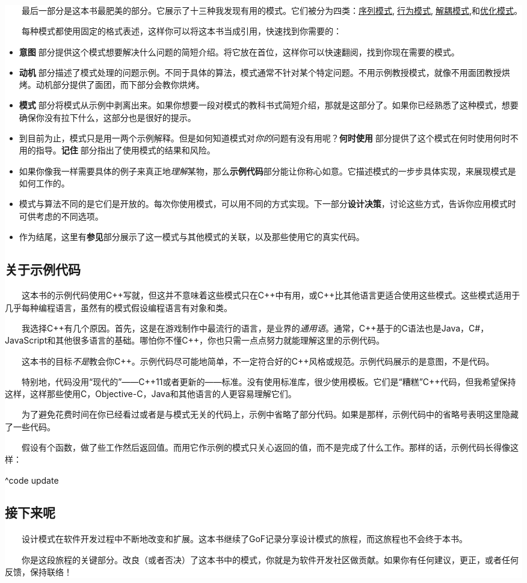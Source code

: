 &emsp;&emsp;最后一部分是这本书最肥美的部分。它展示了十三种我发现有用的模式。它们被分为四类：[序列模式](sequencing-patterns.html), [行为模式](behavioral-patterns.html), [解耦模式](decoupling-patterns.html),和[优化模式](optimization-patterns.html)。

&emsp;&emsp;每种模式都使用固定的格式表述，这样你可以将这本书当成引用，快速找到你需要的：

* **意图** 部分提供这个模式想要解决什么问题的简短介绍。将它放在首位，这样你可以快速翻阅，找到你现在需要的模式。

* **动机** 部分描述了模式处理的问题示例。不同于具体的算法，模式通常不针对某个特定问题。不用示例教授模式，就像不用面团教授烘烤。动机部分提供了面团，而下部分会教你烘烤。

* **模式** 部分将模式从示例中剥离出来。如果你想要一段对模式的教科书式简短介绍，那就是这部分了。如果你已经熟悉了这种模式，想要确保你没有拉下什么，这部分也是很好的提示。

* 到目前为止，模式只是用一两个示例解释。但是如何知道模式对*你的*问题有没有用呢？**何时使用** 部分提供了这个模式在何时使用何时不用的指导。**记住** 部分指出了使用模式的结果和风险。

* 如果你像我一样需要具体的例子来真正地*理解*某物，那么**示例代码**部分能让你称心如意。它描述模式的一步步具体实现，来展现模式是如何工作的。

* 模式与算法不同的是它们是开放的。每次你使用模式，可以用不同的方式实现。下一部分**设计决策**，讨论这些方式，告诉你应用模式时可供考虑的不同选项。

* 作为结尾，这里有**参见**部分展示了这一模式与其他模式的关联，以及那些使用它的真实代码。

## 关于示例代码

&emsp;&emsp;这本书的示例代码使用C++写就，但这并不意味着这些模式只在C++中有用，或C++比其他语言更适合使用这些模式。这些模式适用于几乎每种编程语言，虽然有的模式假设编程语言有对象和类。

&emsp;&emsp;我选择C++有几个原因。首先，这是在游戏制作中最流行的语言，是业界的*通用语*。通常，C++基于的C语法也是Java，C#，JavaScript和其他很多语言的基础。哪怕你不懂C++，你也只需一点点努力就能理解这里的示例代码。

&emsp;&emsp;这本书的目标*不是*教会你C++。示例代码尽可能地简单，不一定符合好的C++风格或规范。示例代码展示的是意图，不是代码。

&emsp;&emsp;特别地，代码没用“现代的”——C++11或者更新的——标准。没有使用标准库，很少使用模板。它们是“糟糕”C++代码，但我希望保持这样，这样那些使用C，Objective-C，Java和其他语言的人更容易理解它们。

&emsp;&emsp;为了避免花费时间在你已经看过或者是与模式无关的代码上，示例中省略了部分代码。如果是那样，示例代码中的省略号表明这里隐藏了一些代码。

&emsp;&emsp;假设有个函数，做了些工作然后返回值。而用它作示例的模式只关心返回的值，而不是完成了什么工作。那样的话，示例代码长得像这样：

^code update

## 接下来呢

&emsp;&emsp;设计模式在软件开发过程中不断地改变和扩展。这本书继续了GoF记录分享设计模式的旅程，而这旅程也不会终于本书。

&emsp;&emsp;你是这段旅程的关键部分。改良（或者否决）了这本书中的模式，你就是为软件开发社区做贡献。如果你有任何建议，更正，或者任何反馈，保持联络！

